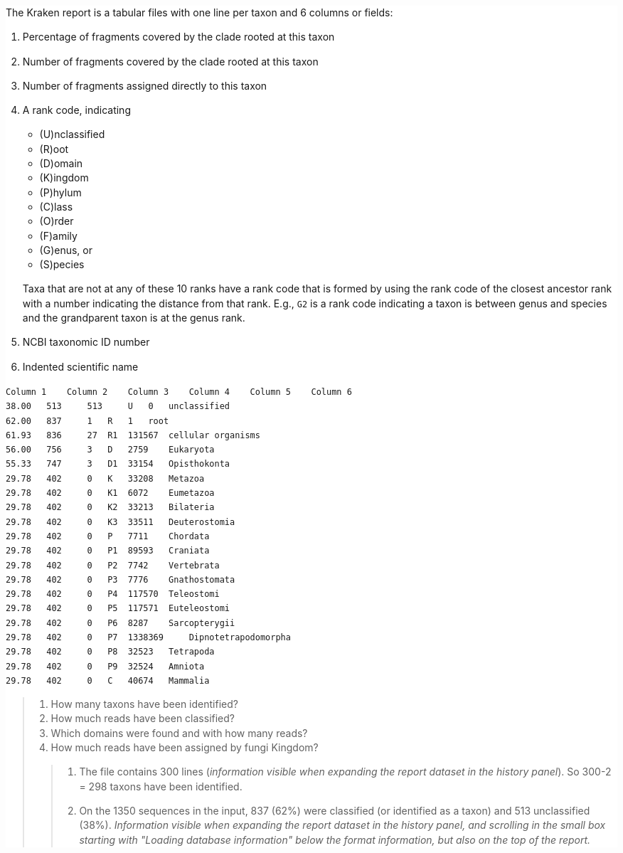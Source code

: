 The Kraken report is a tabular files with one line per taxon and 6 columns or fields:

1. Percentage of fragments covered by the clade rooted at this taxon
2. Number of fragments covered by the clade rooted at this taxon
3. Number of fragments assigned directly to this taxon
4. A rank code, indicating
    - (U)nclassified
    - (R)oot
    - (D)omain
    - (K)ingdom
    - (P)hylum
    - (C)lass
    - (O)rder
    - (F)amily
    - (G)enus, or
    - (S)pecies

    Taxa that are not at any of these 10 ranks have a rank code that is formed by using the rank code of the closest ancestor rank with a number indicating the distance from that rank. E.g., `G2` is a rank code indicating a taxon is between genus and species and the grandparent taxon is at the genus rank.

5. NCBI taxonomic ID number
6. Indented scientific name


```
Column 1	Column 2	Column 3	Column 4	Column 5	Column 6
38.00 	513 	513 	U 	0 	unclassified
62.00 	837 	1 	R 	1 	root
61.93 	836 	27 	R1 	131567 	cellular organisms
56.00 	756 	3 	D 	2759 	Eukaryota
55.33 	747 	3 	D1 	33154 	Opisthokonta
29.78 	402 	0 	K 	33208 	Metazoa
29.78 	402 	0 	K1 	6072 	Eumetazoa
29.78 	402 	0 	K2 	33213 	Bilateria
29.78 	402 	0 	K3 	33511 	Deuterostomia
29.78 	402 	0 	P 	7711 	Chordata
29.78 	402 	0 	P1 	89593 	Craniata
29.78 	402 	0 	P2 	7742 	Vertebrata
29.78 	402 	0 	P3 	7776 	Gnathostomata
29.78 	402 	0 	P4 	117570 	Teleostomi
29.78 	402 	0 	P5 	117571 	Euteleostomi
29.78 	402 	0 	P6 	8287 	Sarcopterygii
29.78 	402 	0 	P7 	1338369 	Dipnotetrapodomorpha
29.78 	402 	0 	P8 	32523 	Tetrapoda
29.78 	402 	0 	P9 	32524 	Amniota
29.78 	402 	0 	C 	40674 	Mammalia 
```

> <question-title></question-title>
>
> 1. How many taxons have been identified?
> 2. How much reads have been classified?
> 3. Which domains were found and with how many reads?
> 4. How much reads have been assigned by fungi Kingdom?
>
> > <solution-title></solution-title>
> >
> > 1. The file contains 300 lines (*information visible when expanding the report dataset in the history panel*). So 300-2 = 298 taxons have been identified.
> >
> > 2. On the 1350 sequences in the input, 837 (62%) were classified (or identified as a taxon) and 513 unclassified (38%). *Information visible when expanding the report dataset in the history panel, and scrolling in the small box starting with "Loading database information" below the format information, but also on the top of the report.*
> >